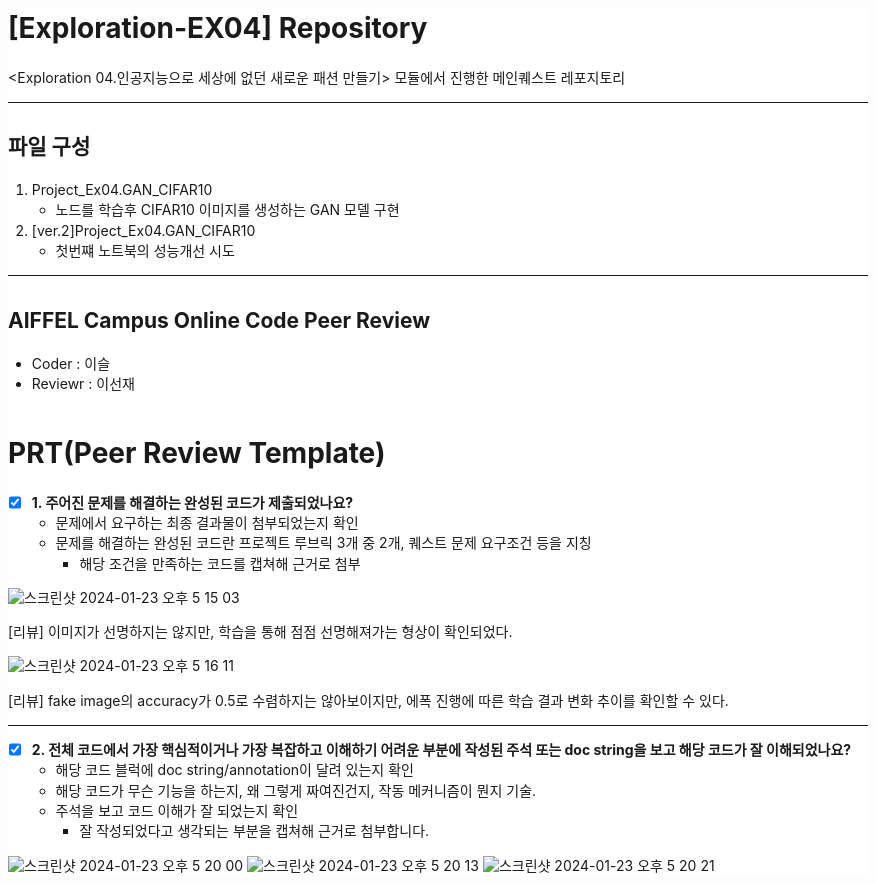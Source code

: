 # [Exploration-EX04] Repository

<Exploration 04.인공지능으로 세상에 없던 새로운 패션 만들기> 모듈에서 진행한 메인퀘스트 레포지토리

---

## 파일 구성

1. Project_Ex04.GAN_CIFAR10
   - 노드를 학습후 CIFAR10 이미지를 생성하는 GAN 모델 구현
2. [ver.2]Project_Ex04.GAN_CIFAR10
    - 첫번쨰 노트북의 성능개선 시도
    
---

## AIFFEL Campus Online Code Peer Review

- Coder : 이슬
- Reviewr : 이선재


# PRT(Peer Review Template)
- [X]  **1. 주어진 문제를 해결하는 완성된 코드가 제출되었나요?**
    - 문제에서 요구하는 최종 결과물이 첨부되었는지 확인
    - 문제를 해결하는 완성된 코드란 프로젝트 루브릭 3개 중 2개, 
    퀘스트 문제 요구조건 등을 지칭
        - 해당 조건을 만족하는 코드를 캡쳐해 근거로 첨부
<img width="241" alt="스크린샷 2024-01-23 오후 5 15 03" src="https://github.com/thetjswo/aiffel_core_7th_ls/assets/74177040/c51704ec-af2b-41eb-a03f-3ee50e9bedb7">

[리뷰] 이미지가 선명하지는 않지만, 학습을 통해 점점 선명해져가는 형상이 확인되었다.  

<img width="821" alt="스크린샷 2024-01-23 오후 5 16 11" src="https://github.com/thetjswo/aiffel_core_7th_ls/assets/74177040/36ea0b56-5420-42c7-904e-f39f474dc083">  

[리뷰] fake image의 accuracy가 0.5로 수렴하지는 않아보이지만, 에폭 진행에 따른 학습 결과 변화 추이를 확인할 수 있다.  

---

- [X]  **2. 전체 코드에서 가장 핵심적이거나 가장 복잡하고 이해하기 어려운 부분에 작성된 
주석 또는 doc string을 보고 해당 코드가 잘 이해되었나요?**
    - 해당 코드 블럭에 doc string/annotation이 달려 있는지 확인
    - 해당 코드가 무슨 기능을 하는지, 왜 그렇게 짜여진건지, 작동 메커니즘이 뭔지 기술.
    - 주석을 보고 코드 이해가 잘 되었는지 확인
        - 잘 작성되었다고 생각되는 부분을 캡쳐해 근거로 첨부합니다.
     
<img width="893" alt="스크린샷 2024-01-23 오후 5 20 00" src="https://github.com/thetjswo/aiffel_core_7th_ls/assets/74177040/26456f68-a72b-4732-84ad-1142d9e21154">  

<img width="556" alt="스크린샷 2024-01-23 오후 5 20 13" src="https://github.com/thetjswo/aiffel_core_7th_ls/assets/74177040/28dd2b0f-d61d-4fe3-a14b-ed25eba6671e">  

<img width="786" alt="스크린샷 2024-01-23 오후 5 20 21" src="https://github.com/thetjswo/aiffel_core_7th_ls/assets/74177040/a04508e6-fe92-4548-930c-5ae5665dd884">  
